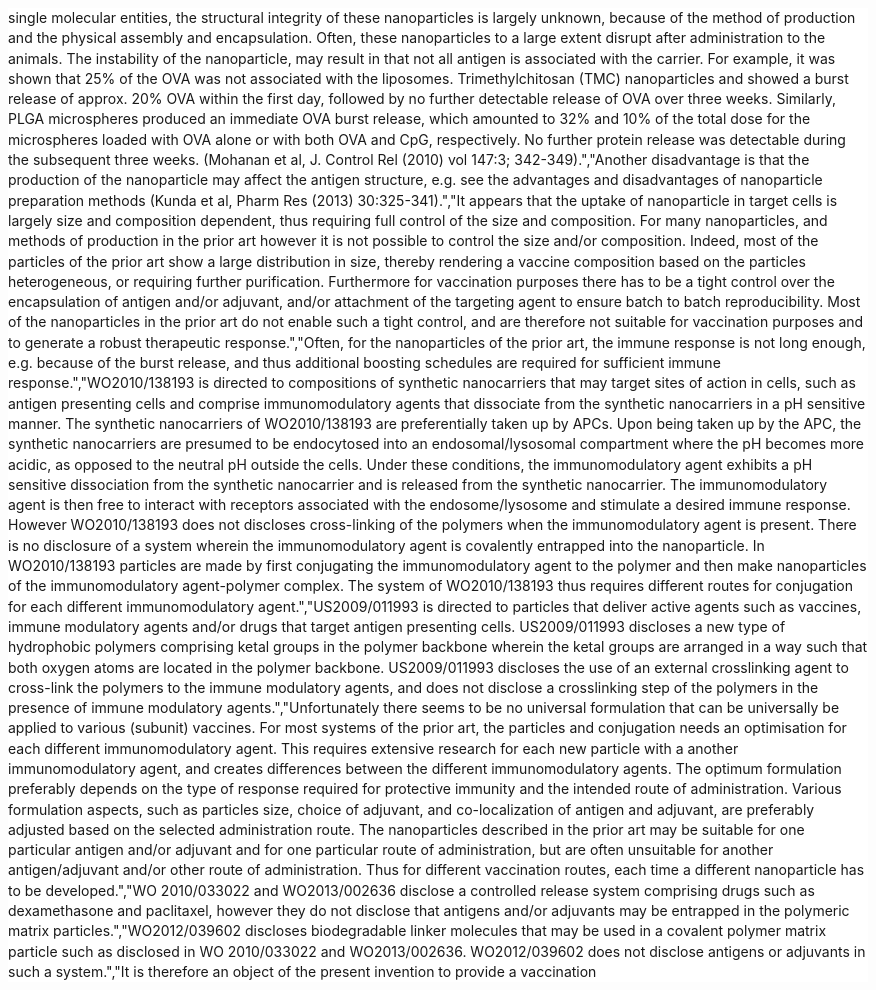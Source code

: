 single molecular entities, the structural integrity of these nanoparticles is largely unknown, because of the method of production and the physical assembly and encapsulation. Often, these nanoparticles to a large extent disrupt after administration to the animals. The instability of the nanoparticle, may result in that not all antigen is associated with the carrier. For example, it was shown that 25% of the OVA was not associated with the liposomes. Trimethylchitosan (TMC) nanoparticles and showed a burst release of approx. 20% OVA within the first day, followed by no further detectable release of OVA over three weeks. Similarly, PLGA microspheres produced an immediate OVA burst release, which amounted to 32% and 10% of the total dose for the microspheres loaded with OVA alone or with both OVA and CpG, respectively. No further protein release was detectable during the subsequent three weeks. (Mohanan et al, J. Control Rel (2010) vol 147:3; 342-349).","Another disadvantage is that the production of the nanoparticle may affect the antigen structure, e.g. see the advantages and disadvantages of nanoparticle preparation methods (Kunda et al, Pharm Res (2013) 30:325-341).","It appears that the uptake of nanoparticle in target cells is largely size and composition dependent, thus requiring full control of the size and composition. For many nanoparticles, and methods of production in the prior art however it is not possible to control the size and\/or composition. Indeed, most of the particles of the prior art show a large distribution in size, thereby rendering a vaccine composition based on the particles heterogeneous, or requiring further purification. Furthermore for vaccination purposes there has to be a tight control over the encapsulation of antigen and\/or adjuvant, and\/or attachment of the targeting agent to ensure batch to batch reproducibility. Most of the nanoparticles in the prior art do not enable such a tight control, and are therefore not suitable for vaccination purposes and to generate a robust therapeutic response.","Often, for the nanoparticles of the prior art, the immune response is not long enough, e.g. because of the burst release, and thus additional boosting schedules are required for sufficient immune response.","WO2010\/138193 is directed to compositions of synthetic nanocarriers that may target sites of action in cells, such as antigen presenting cells and comprise immunomodulatory agents that dissociate from the synthetic nanocarriers in a pH sensitive manner. The synthetic nanocarriers of WO2010\/138193 are preferentially taken up by APCs. Upon being taken up by the APC, the synthetic nanocarriers are presumed to be endocytosed into an endosomal\/lysosomal compartment where the pH becomes more acidic, as opposed to the neutral pH outside the cells. Under these conditions, the immunomodulatory agent exhibits a pH sensitive dissociation from the synthetic nanocarrier and is released from the synthetic nanocarrier. The immunomodulatory agent is then free to interact with receptors associated with the endosome\/lysosome and stimulate a desired immune response. However WO2010\/138193 does not discloses cross-linking of the polymers when the immunomodulatory agent is present. There is no disclosure of a system wherein the immunomodulatory agent is covalently entrapped into the nanoparticle. In WO2010\/138193 particles are made by first conjugating the immunomodulatory agent to the polymer and then make nanoparticles of the immunomodulatory agent-polymer complex. The system of WO2010\/138193 thus requires different routes for conjugation for each different immunomodulatory agent.","US2009\/011993 is directed to particles that deliver active agents such as vaccines, immune modulatory agents and\/or drugs that target antigen presenting cells. US2009\/011993 discloses a new type of hydrophobic polymers comprising ketal groups in the polymer backbone wherein the ketal groups are arranged in a way such that both oxygen atoms are located in the polymer backbone. US2009\/011993 discloses the use of an external crosslinking agent to cross-link the polymers to the immune modulatory agents, and does not disclose a crosslinking step of the polymers in the presence of immune modulatory agents.","Unfortunately there seems to be no universal formulation that can be universally be applied to various (subunit) vaccines. For most systems of the prior art, the particles and conjugation needs an optimisation for each different immunomodulatory agent. This requires extensive research for each new particle with a another immunomodulatory agent, and creates differences between the different immunomodulatory agents. The optimum formulation preferably depends on the type of response required for protective immunity and the intended route of administration. Various formulation aspects, such as particles size, choice of adjuvant, and co-localization of antigen and adjuvant, are preferably adjusted based on the selected administration route. The nanoparticles described in the prior art may be suitable for one particular antigen and\/or adjuvant and for one particular route of administration, but are often unsuitable for another antigen\/adjuvant and\/or other route of administration. Thus for different vaccination routes, each time a different nanoparticle has to be developed.","WO 2010\/033022 and WO2013\/002636 disclose a controlled release system comprising drugs such as dexamethasone and paclitaxel, however they do not disclose that antigens and\/or adjuvants may be entrapped in the polymeric matrix particles.","WO2012\/039602 discloses biodegradable linker molecules that may be used in a covalent polymer matrix particle such as disclosed in WO 2010\/033022 and WO2013\/002636. WO2012\/039602 does not disclose antigens or adjuvants in such a system.","It is therefore an object of the present invention to provide a vaccination